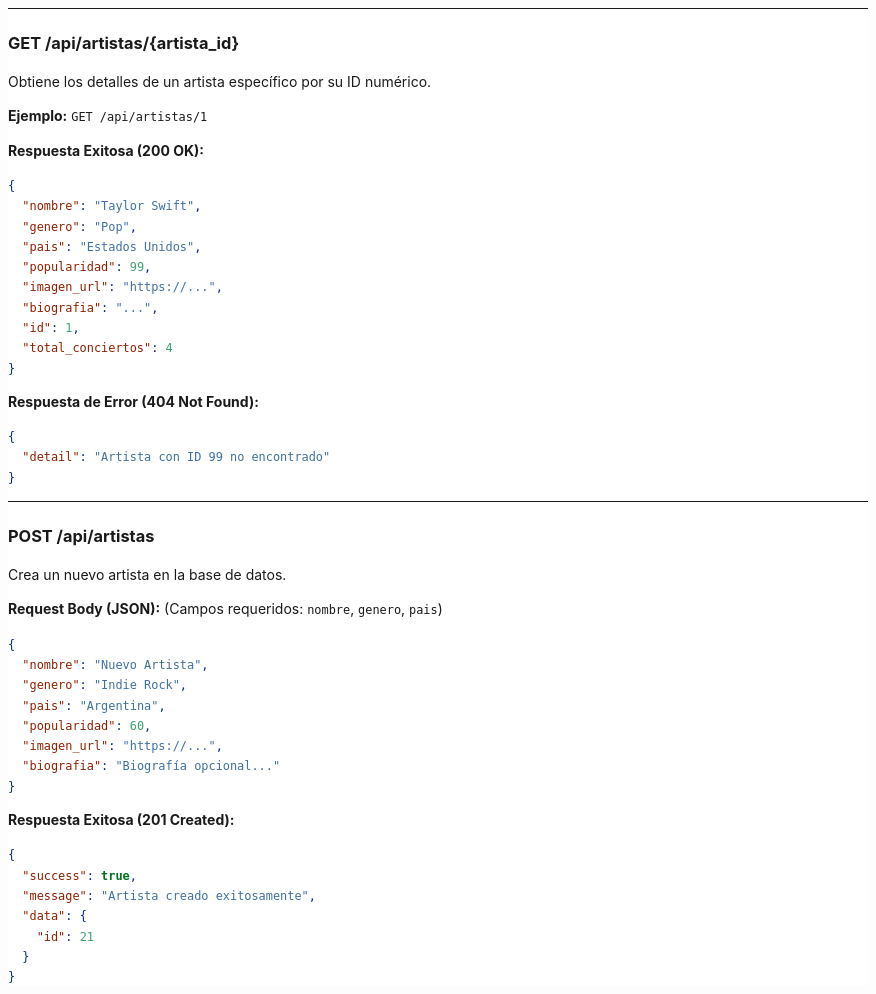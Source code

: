 
---

### GET /api/artistas/{artista_id}

Obtiene los detalles de un artista específico por su ID numérico.

**Ejemplo:** `GET /api/artistas/1`

**Respuesta Exitosa (200 OK):**
```json
{
  "nombre": "Taylor Swift",
  "genero": "Pop",
  "pais": "Estados Unidos",
  "popularidad": 99,
  "imagen_url": "https://...",
  "biografia": "...",
  "id": 1,
  "total_conciertos": 4
}
```

**Respuesta de Error (404 Not Found):**
```json
{
  "detail": "Artista con ID 99 no encontrado"
}
```

---

### POST /api/artistas

Crea un nuevo artista en la base de datos.

**Request Body (JSON):** (Campos requeridos: `nombre`, `genero`, `pais`)
```json
{
  "nombre": "Nuevo Artista",
  "genero": "Indie Rock",
  "pais": "Argentina",
  "popularidad": 60,
  "imagen_url": "https://...",
  "biografia": "Biografía opcional..."
}
```

**Respuesta Exitosa (201 Created):**
```json
{
  "success": true,
  "message": "Artista creado exitosamente",
  "data": {
    "id": 21
  }
}
```
